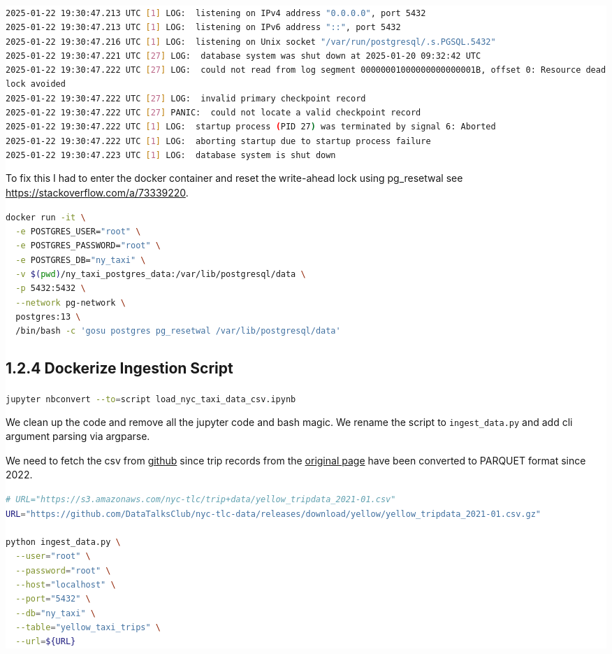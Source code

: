 ```bash
2025-01-22 19:30:47.213 UTC [1] LOG:  listening on IPv4 address "0.0.0.0", port 5432
2025-01-22 19:30:47.213 UTC [1] LOG:  listening on IPv6 address "::", port 5432
2025-01-22 19:30:47.216 UTC [1] LOG:  listening on Unix socket "/var/run/postgresql/.s.PGSQL.5432"
2025-01-22 19:30:47.221 UTC [27] LOG:  database system was shut down at 2025-01-20 09:32:42 UTC
2025-01-22 19:30:47.222 UTC [27] LOG:  could not read from log segment 00000001000000000000001B, offset 0: Resource deadlock avoided
2025-01-22 19:30:47.222 UTC [27] LOG:  invalid primary checkpoint record
2025-01-22 19:30:47.222 UTC [27] PANIC:  could not locate a valid checkpoint record
2025-01-22 19:30:47.222 UTC [1] LOG:  startup process (PID 27) was terminated by signal 6: Aborted
2025-01-22 19:30:47.222 UTC [1] LOG:  aborting startup due to startup process failure
2025-01-22 19:30:47.223 UTC [1] LOG:  database system is shut down
```

To fix this I had to enter the docker container and reset the write-ahead lock using pg_resetwal see https://stackoverflow.com/a/73339220. 

```bash 
docker run -it \
  -e POSTGRES_USER="root" \
  -e POSTGRES_PASSWORD="root" \
  -e POSTGRES_DB="ny_taxi" \
  -v $(pwd)/ny_taxi_postgres_data:/var/lib/postgresql/data \
  -p 5432:5432 \
  --network pg-network \
  postgres:13 \
  /bin/bash -c 'gosu postgres pg_resetwal /var/lib/postgresql/data'
```


## 1.2.4 Dockerize Ingestion Script


```bash
jupyter nbconvert --to=script load_nyc_taxi_data_csv.ipynb 
```

We clean up the code and remove all the jupyter code and bash magic. 
We rename the script to `ingest_data.py` and add cli argument parsing via argparse.

We need to fetch the csv from [github](https://github.com/DataTalksClub/nyc-tlc-data/releases/download/yellow/yellow_tripdata_2021-01.csv.gz) since trip records from the [original page](https://www.nyc.gov/site/tlc/about/tlc-trip-record-data.page)  have been converted to PARQUET format since 2022. 

```bash
# URL="https://s3.amazonaws.com/nyc-tlc/trip+data/yellow_tripdata_2021-01.csv"
URL="https://github.com/DataTalksClub/nyc-tlc-data/releases/download/yellow/yellow_tripdata_2021-01.csv.gz"

python ingest_data.py \
  --user="root" \
  --password="root" \
  --host="localhost" \
  --port="5432" \
  --db="ny_taxi" \
  --table="yellow_taxi_trips" \
  --url=${URL}
```
